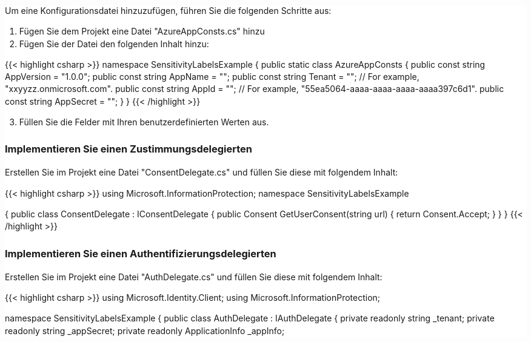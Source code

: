 Um eine Konfigurationsdatei hinzuzufügen, führen Sie die folgenden Schritte aus:

1. Fügen Sie dem Projekt eine Datei "AzureAppConsts.cs" hinzu
2. Fügen Sie der Datei den folgenden Inhalt hinzu:

  {{< highlight csharp >}}
  namespace SensitivityLabelsExample
  {
    public static class AzureAppConsts
    {
      public const string AppVersion = "1.0.0";
      public const string AppName = "<App name>";
      public const string Tenant = "<Tenant url>"; // For example, "xxyyzz.onmicrosoft.com".
      public const string AppId = "<App identifier>"; // For example, "55ea5064-aaaa-aaaa-aaaa-aaaa397c6d1".
      public const string AppSecret = "<App secret>";
    }
  }
  {{< /highlight >}}

3. Füllen Sie die Felder mit Ihren benutzerdefinierten Werten aus.

### Implementieren Sie einen Zustimmungsdelegierten

Erstellen Sie im Projekt eine Datei "ConsentDelegate.cs" und füllen Sie diese mit folgendem Inhalt:

{{< highlight csharp >}}
using Microsoft.InformationProtection;
namespace SensitivityLabelsExample

{
    public class ConsentDelegate : IConsentDelegate
    {
        public Consent GetUserConsent(string url)
        {
            return Consent.Accept;
        }
    }
}
{{< /highlight >}}

### Implementieren Sie einen Authentifizierungsdelegierten

Erstellen Sie im Projekt eine Datei "AuthDelegate.cs" und füllen Sie diese mit folgendem Inhalt:

{{< highlight csharp >}}
using Microsoft.Identity.Client;
using Microsoft.InformationProtection;

namespace SensitivityLabelsExample
{
    public class AuthDelegate : IAuthDelegate
    {
        private readonly string _tenant;
        private readonly string _appSecret;
        private readonly ApplicationInfo _appInfo;
